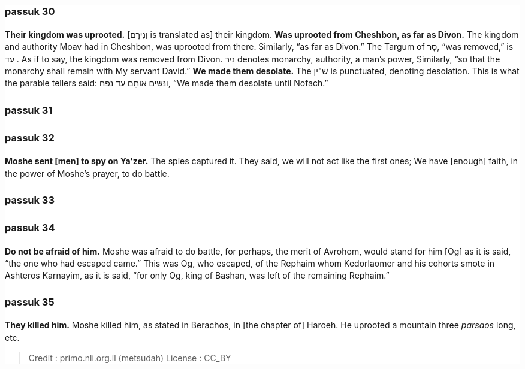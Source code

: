### passuk 30
<b>Their kingdom was uprooted.</b> [וַנִּירָם is translated as] their kingdom.
<b>Was uprooted from Cheshbon, as far as Divon.</b> The kingdom and authority Moav had in Cheshbon, was uprooted from there. Similarly, <i data-commentator="Siftei Chakhamim" data-label="⚬"></i>”as far as Divon.” The Targum of סָר, “was removed,” is עַד . As if to say, the kingdom was removed from Divon. נִיר denotes monarchy, authority, a man’s power, Similarly, “so that the monarchy shall remain with My servant David.” 
<b>We made them desolate.</b> The שִׁ"ין is punctuated, denoting desolation. This is what the parable tellers said: וַנַּשִּׁים אוֹתָם עַד נֹפַח, “We made them desolate until Nofach.” 

### passuk 31

### passuk 32
<b>Moshe sent [men] to spy on Ya’zer.</b> <i data-commentator="Siftei Chakhamim" data-label="⚬"></i>The spies captured it. They said, we will not act like the first ones; We have [enough] faith, in the power of Moshe’s prayer, to do battle. 

### passuk 33

### passuk 34
<b>Do not be afraid of him.</b> <i data-commentator="Siftei Chakhamim" data-label="⚬"></i>Moshe was afraid to do battle, for perhaps, the merit of Avrohom, would stand for him [Og] as it is said, “the one who had escaped came.” This was Og, who escaped, of the Rephaim whom Kedorlaomer and his cohorts smote in Ashteros Karnayim, as it is said, “for only Og, king of Bashan, was left of the remaining Rephaim.” 

### passuk 35
<b>They killed him.</b> Moshe killed him, as stated in Berachos, in [the chapter of] Haroeh. He uprooted a mountain three <i>parsaos</i> long, etc. 

>Credit : primo.nli.org.il (metsudah)
>License : CC_BY